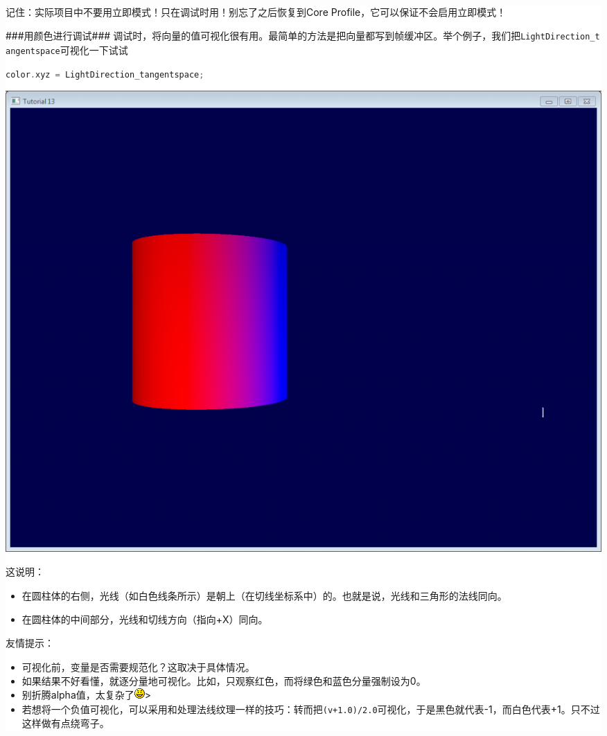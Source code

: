 ```cpp
```
记住：实际项目中不要用立即模式！只在调试时用！别忘了之后恢复到Core Profile，它可以保证不会启用立即模式！

###用颜色进行调试###
调试时，将向量的值可视化很有用。最简单的方法是把向量都写到帧缓冲区。举个例子，我们把`LightDirection_tangentspace`可视化一下试试
```cpp
color.xyz = LightDirection_tangentspace;
```
![colordebugging-1024x793](./res/colordebugging-1024x793.png)

这说明：

- 在圆柱体的右侧，光线（如白色线条所示）是朝上（在切线坐标系中）的。也就是说，光线和三角形的法线同向。
	
- 在圆柱体的中间部分，光线和切线方向（指向+X）同向。

友情提示：

- 可视化前，变量是否需要规范化？这取决于具体情况。
- 如果结果不好看懂，就逐分量地可视化。比如，只观察红色，而将绿色和蓝色分量强制设为0。
- 别折腾alpha值，太复杂了![icon_smile](./res/icon_smile.gif)>
- 若想将一个负值可视化，可以采用和处理法线纹理一样的技巧：转而把`(v+1.0)/2.0`可视化，于是黑色就代表-1，而白色代表+1。只不过这样做有点绕弯子。
